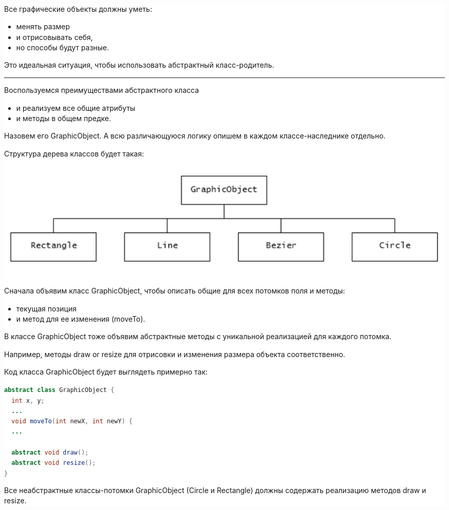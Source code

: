 
Все графические объекты должны уметь:
- менять размер 
- и отрисовывать себя, 
- но способы будут разные. 

Это идеальная ситуация, чтобы использовать абстрактный класс-родитель.

___

Воспользуемся преимуществами абстрактного класса 
- и реализуем все общие атрибуты 
- и методы в общем предке.

Назовем его GraphicObject. 
А всю различающуюся логику опишем в каждом классе-наследнике отдельно.

Структура дерева классов будет такая:

![Текст с описанием картинки](Screen4879.png)

Сначала объявим класс GraphicObject, чтобы описать общие для всех потомков поля и методы:
- текущая позиция 
- и метод для ее изменения (moveTo). 

В классе GraphicObject тоже объявим абстрактные методы с уникальной реализацией для каждого потомка.

Например, методы draw or resize для отрисовки и изменения размера объекта соответственно. 

Код класса GraphicObject будет выглядеть примерно так:

```java
abstract class GraphicObject {
  int x, y;
  ...
  void moveTo(int newX, int newY) {
  ...
   
  abstract void draw();
  abstract void resize();
}
```

Все неабстрактные классы-потомки GraphicObject (Circle и Rectangle) должны содержать реализацию методов draw и resize. 
